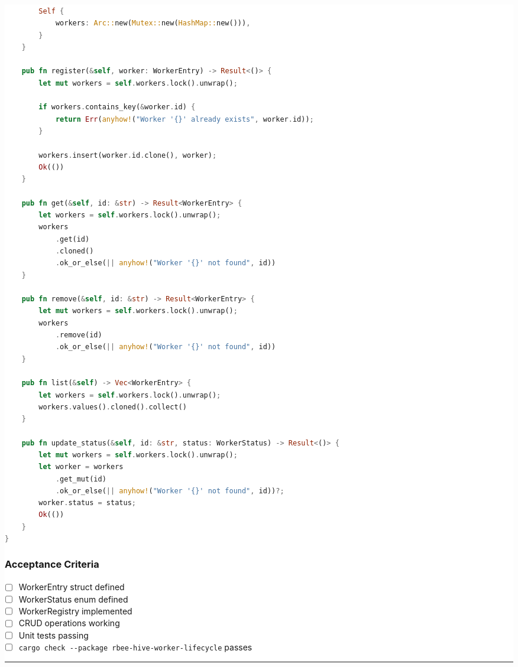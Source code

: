 ```rust
        Self {
            workers: Arc::new(Mutex::new(HashMap::new())),
        }
    }
    
    pub fn register(&self, worker: WorkerEntry) -> Result<()> {
        let mut workers = self.workers.lock().unwrap();
        
        if workers.contains_key(&worker.id) {
            return Err(anyhow!("Worker '{}' already exists", worker.id));
        }
        
        workers.insert(worker.id.clone(), worker);
        Ok(())
    }
    
    pub fn get(&self, id: &str) -> Result<WorkerEntry> {
        let workers = self.workers.lock().unwrap();
        workers
            .get(id)
            .cloned()
            .ok_or_else(|| anyhow!("Worker '{}' not found", id))
    }
    
    pub fn remove(&self, id: &str) -> Result<WorkerEntry> {
        let mut workers = self.workers.lock().unwrap();
        workers
            .remove(id)
            .ok_or_else(|| anyhow!("Worker '{}' not found", id))
    }
    
    pub fn list(&self) -> Vec<WorkerEntry> {
        let workers = self.workers.lock().unwrap();
        workers.values().cloned().collect()
    }
    
    pub fn update_status(&self, id: &str, status: WorkerStatus) -> Result<()> {
        let mut workers = self.workers.lock().unwrap();
        let worker = workers
            .get_mut(id)
            .ok_or_else(|| anyhow!("Worker '{}' not found", id))?;
        worker.status = status;
        Ok(())
    }
}
```

### Acceptance Criteria

- [ ] WorkerEntry struct defined
- [ ] WorkerStatus enum defined
- [ ] WorkerRegistry implemented
- [ ] CRUD operations working
- [ ] Unit tests passing
- [ ] `cargo check --package rbee-hive-worker-lifecycle` passes

---